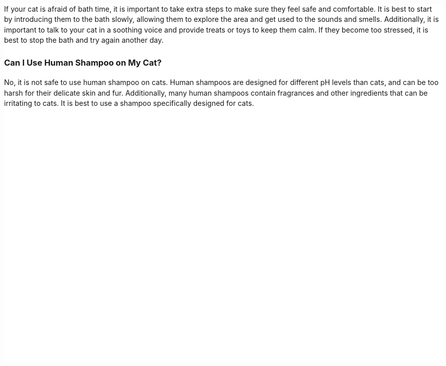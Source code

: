 <p>If your cat is afraid of bath time, it is important to take extra steps to make sure they feel safe and comfortable. It is best to start by introducing them to the bath slowly, allowing them to explore the area and get used to the sounds and smells. Additionally, it is important to talk to your cat in a soothing voice and provide treats or toys to keep them calm. If they become too stressed, it is best to stop the bath and try again another day.</p>

<h3>Can I Use Human Shampoo on My Cat?</h3>

<p>No, it is not safe to use human shampoo on cats. Human shampoos are designed for different pH levels than cats, and can be too harsh for their delicate skin and fur. Additionally, many human shampoos contain fragrances and other ingredients that can be irritating to cats. It is best to use a shampoo specifically designed for cats.</p>

<div style="position: relative; padding-bottom: 56.25%; overflow: hidden"><iframe src="https://www.youtube.com/embed/KJ6FbD3Af04" frameborder="0" allow="accelerometer; autoplay; clipboard-write; encrypted-media; gyroscope; picture-in-picture; web-share" allowfullscreen style="position: absolute; top: 0; left: 0; width: 100%; height: 100%;"></iframe>
</div>